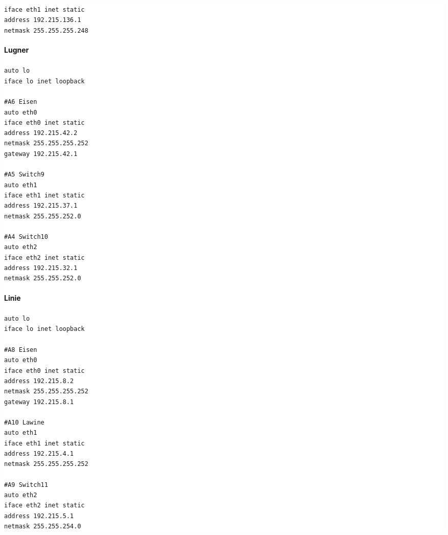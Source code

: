 ```
iface eth1 inet static
address 192.215.136.1
netmask 255.255.255.248
```

#### Lugner
```
auto lo
iface lo inet loopback

#A6 Eisen
auto eth0
iface eth0 inet static
address 192.215.42.2
netmask 255.255.255.252
gateway 192.215.42.1

#A5 Switch9
auto eth1
iface eth1 inet static
address 192.215.37.1
netmask 255.255.252.0

#A4 Switch10
auto eth2
iface eth2 inet static
address 192.215.32.1
netmask 255.255.252.0
```

#### Linie
```
auto lo
iface lo inet loopback

#A8 Eisen
auto eth0
iface eth0 inet static
address 192.215.8.2
netmask 255.255.255.252
gateway 192.215.8.1

#A10 Lawine
auto eth1
iface eth1 inet static
address 192.215.4.1
netmask 255.255.255.252

#A9 Switch11
auto eth2
iface eth2 inet static
address 192.215.5.1
netmask 255.255.254.0
```
